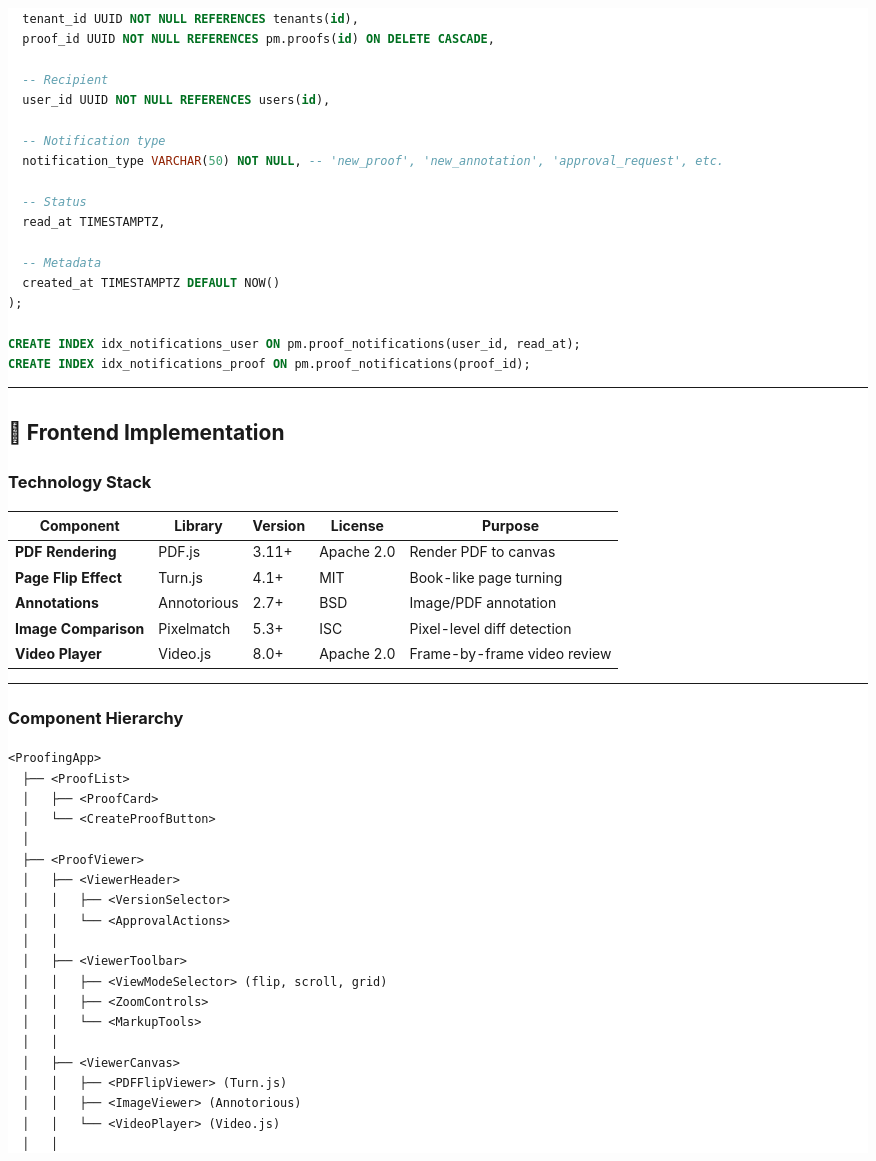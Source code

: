 ```sql
  tenant_id UUID NOT NULL REFERENCES tenants(id),
  proof_id UUID NOT NULL REFERENCES pm.proofs(id) ON DELETE CASCADE,

  -- Recipient
  user_id UUID NOT NULL REFERENCES users(id),

  -- Notification type
  notification_type VARCHAR(50) NOT NULL, -- 'new_proof', 'new_annotation', 'approval_request', etc.

  -- Status
  read_at TIMESTAMPTZ,

  -- Metadata
  created_at TIMESTAMPTZ DEFAULT NOW()
);

CREATE INDEX idx_notifications_user ON pm.proof_notifications(user_id, read_at);
CREATE INDEX idx_notifications_proof ON pm.proof_notifications(proof_id);
```

---

## 🎨 Frontend Implementation

### Technology Stack

| Component | Library | Version | License | Purpose |
|-----------|---------|---------|---------|---------|
| **PDF Rendering** | PDF.js | 3.11+ | Apache 2.0 | Render PDF to canvas |
| **Page Flip Effect** | Turn.js | 4.1+ | MIT | Book-like page turning |
| **Annotations** | Annotorious | 2.7+ | BSD | Image/PDF annotation |
| **Image Comparison** | Pixelmatch | 5.3+ | ISC | Pixel-level diff detection |
| **Video Player** | Video.js | 8.0+ | Apache 2.0 | Frame-by-frame video review |

---

### Component Hierarchy

```
<ProofingApp>
  ├── <ProofList>
  │   ├── <ProofCard>
  │   └── <CreateProofButton>
  │
  ├── <ProofViewer>
  │   ├── <ViewerHeader>
  │   │   ├── <VersionSelector>
  │   │   └── <ApprovalActions>
  │   │
  │   ├── <ViewerToolbar>
  │   │   ├── <ViewModeSelector> (flip, scroll, grid)
  │   │   ├── <ZoomControls>
  │   │   └── <MarkupTools>
  │   │
  │   ├── <ViewerCanvas>
  │   │   ├── <PDFFlipViewer> (Turn.js)
  │   │   ├── <ImageViewer> (Annotorious)
  │   │   └── <VideoPlayer> (Video.js)
  │   │
```